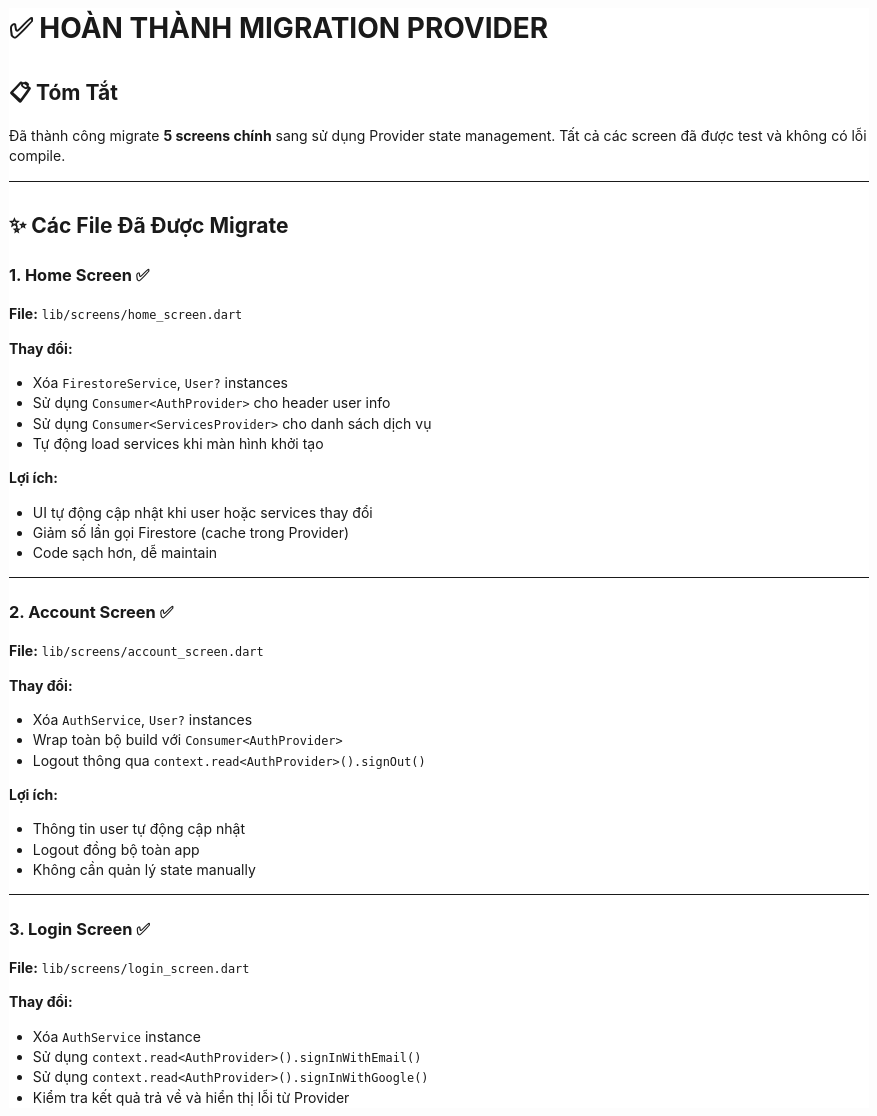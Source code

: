 # ✅ HOÀN THÀNH MIGRATION PROVIDER

## 📋 Tóm Tắt

Đã thành công migrate **5 screens chính** sang sử dụng Provider state management. Tất cả các screen đã được test và không có lỗi compile.

---

## ✨ Các File Đã Được Migrate

### 1. **Home Screen** ✅
**File:** `lib/screens/home_screen.dart`

**Thay đổi:**
- Xóa `FirestoreService`, `User?` instances
- Sử dụng `Consumer<AuthProvider>` cho header user info
- Sử dụng `Consumer<ServicesProvider>` cho danh sách dịch vụ
- Tự động load services khi màn hình khởi tạo

**Lợi ích:**
- UI tự động cập nhật khi user hoặc services thay đổi
- Giảm số lần gọi Firestore (cache trong Provider)
- Code sạch hơn, dễ maintain

---

### 2. **Account Screen** ✅
**File:** `lib/screens/account_screen.dart`

**Thay đổi:**
- Xóa `AuthService`, `User?` instances
- Wrap toàn bộ build với `Consumer<AuthProvider>`
- Logout thông qua `context.read<AuthProvider>().signOut()`

**Lợi ích:**
- Thông tin user tự động cập nhật
- Logout đồng bộ toàn app
- Không cần quản lý state manually

---

### 3. **Login Screen** ✅
**File:** `lib/screens/login_screen.dart`

**Thay đổi:**
- Xóa `AuthService` instance
- Sử dụng `context.read<AuthProvider>().signInWithEmail()`
- Sử dụng `context.read<AuthProvider>().signInWithGoogle()`
- Kiểm tra kết quả trả về và hiển thị lỗi từ Provider
